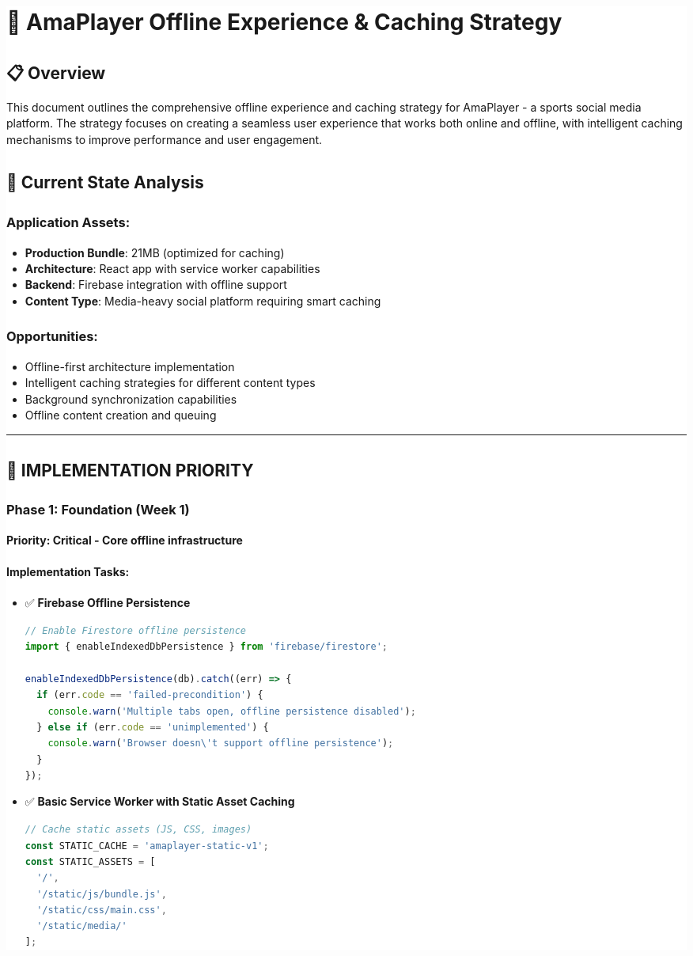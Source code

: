 # 🚀 **AmaPlayer Offline Experience & Caching Strategy**

## 📋 **Overview**

This document outlines the comprehensive offline experience and caching strategy for AmaPlayer - a sports social media platform. The strategy focuses on creating a seamless user experience that works both online and offline, with intelligent caching mechanisms to improve performance and user engagement.

## 🎯 **Current State Analysis**

### **Application Assets:**
- **Production Bundle**: 21MB (optimized for caching)
- **Architecture**: React app with service worker capabilities
- **Backend**: Firebase integration with offline support
- **Content Type**: Media-heavy social platform requiring smart caching

### **Opportunities:**
- Offline-first architecture implementation
- Intelligent caching strategies for different content types
- Background synchronization capabilities
- Offline content creation and queuing

---

## 🚀 **IMPLEMENTATION PRIORITY**

### **Phase 1: Foundation (Week 1)**
**Priority: Critical - Core offline infrastructure**

#### **Implementation Tasks:**
- ✅ **Firebase Offline Persistence**
  ```javascript
  // Enable Firestore offline persistence
  import { enableIndexedDbPersistence } from 'firebase/firestore';
  
  enableIndexedDbPersistence(db).catch((err) => {
    if (err.code == 'failed-precondition') {
      console.warn('Multiple tabs open, offline persistence disabled');
    } else if (err.code == 'unimplemented') {
      console.warn('Browser doesn\'t support offline persistence');
    }
  });
  ```

- ✅ **Basic Service Worker with Static Asset Caching**
  ```javascript
  // Cache static assets (JS, CSS, images)
  const STATIC_CACHE = 'amaplayer-static-v1';
  const STATIC_ASSETS = [
    '/',
    '/static/js/bundle.js',
    '/static/css/main.css',
    '/static/media/'
  ];
  ```
